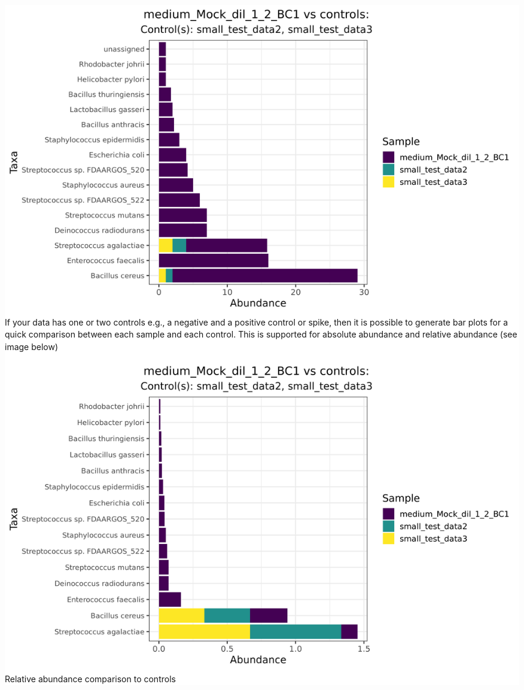 
![sample-control bar plot comparison. Abundance](docs/images/medium_Mock_dil_1_2_BC1_counts_vs_controls.png)
If your data has one or two controls e.g., a negative and a positive control or spike, then it is possible to generate bar plots for a quick comparison
between each sample and each control. This is supported for absolute abundance and relative abundance (see image below)

![sample-control bar plot comparison. Relative abundance](docs/images/medium_Mock_dil_1_2_BC1_vs_controls.png)
Relative abundance comparison to controls
